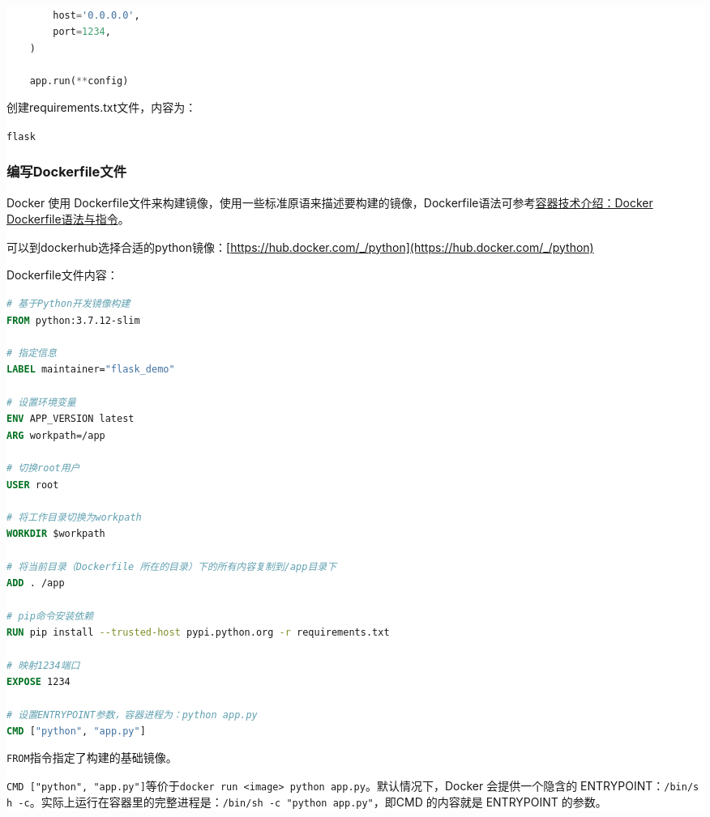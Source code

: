 ```python
        host='0.0.0.0',
        port=1234,
    )

    app.run(**config)
```

创建requirements.txt文件，内容为：

```python
flask
```

### 编写Dockerfile文件

Docker 使用 Dockerfile文件来构建镜像，使用一些标准原语来描述要构建的镜像，Dockerfile语法可参考[容器技术介绍：Docker Dockerfile语法与指令](https://blog.csdn.net/u010698107/article/details/114991899)。

可以到dockerhub选择合适的python镜像：[https://hub.docker.com/_/python](https://hub.docker.com/_/python)

Dockerfile文件内容：

```dockerfile
# 基于Python开发镜像构建
FROM python:3.7.12-slim

# 指定信息
LABEL maintainer="flask_demo"

# 设置环境变量
ENV APP_VERSION latest
ARG workpath=/app

# 切换root用户
USER root

# 将工作目录切换为workpath
WORKDIR $workpath

# 将当前目录（Dockerfile 所在的目录）下的所有内容复制到/app目录下
ADD . /app

# pip命令安装依赖
RUN pip install --trusted-host pypi.python.org -r requirements.txt

# 映射1234端口
EXPOSE 1234

# 设置ENTRYPOINT参数，容器进程为：python app.py
CMD ["python", "app.py"]
```

`FROM`指令指定了构建的基础镜像。

`CMD ["python", "app.py"]`等价于`docker run <image> python app.py`。默认情况下，Docker 会提供一个隐含的 ENTRYPOINT：`/bin/sh -c`。实际上运行在容器里的完整进程是：`/bin/sh -c "python app.py"`，即CMD 的内容就是 ENTRYPOINT 的参数。
